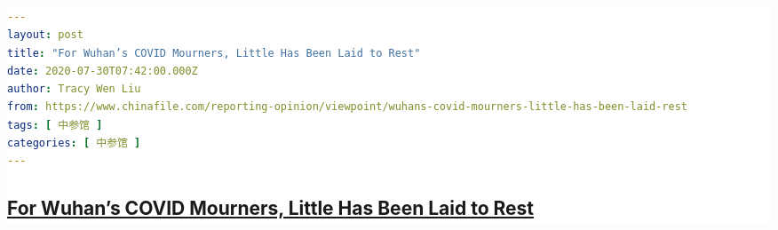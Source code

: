 ```yaml
---
layout: post
title: "For Wuhan’s COVID Mourners, Little Has Been Laid to Rest"
date: 2020-07-30T07:42:00.000Z
author: Tracy Wen Liu
from: https://www.chinafile.com/reporting-opinion/viewpoint/wuhans-covid-mourners-little-has-been-laid-rest
tags: [ 中参馆 ]
categories: [ 中参馆 ]
---
```


[For Wuhan’s COVID Mourners, Little Has Been Laid to Rest](https://www.chinafile.com/reporting-opinion/viewpoint/wuhans-covid-mourners-little-has-been-laid-rest)
------

<div>